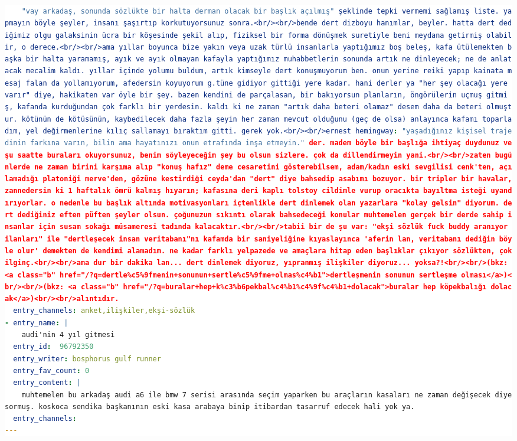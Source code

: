 ```yaml
    "vay arkadaş, sonunda sözlükte bir halta derman olacak bir başlık açılmış" şeklinde tepki vermemi sağlamış liste. yapmayın böyle şeyler, insanı şaşırtıp korkutuyorsunuz sonra.<br/><br/>bende dert dizboyu hanımlar, beyler. hatta dert dediğimiz olgu galaksinin ücra bir köşesinde şekil alıp, fiziksel bir forma dönüşmek suretiyle beni meydana getirmiş olabilir, o derece.<br/><br/>ama yıllar boyunca bize yakın veya uzak türlü insanlarla yaptığımız boş beleş, kafa ütülemekten başka bir halta yaramamış, ayık ve ayık olmayan kafayla yaptığımız muhabbetlerin sonunda artık ne dinleyecek; ne de anlatacak mecalim kaldı. yıllar içinde yolumu buldum, artık kimseyle dert konuşmuyorum ben. onun yerine reiki yapıp kainata mesaj falan da yollamıyorum, afedersin koyuyorum g.tüne gidiyor gittiği yere kadar. hani derler ya "her şey olacağı yere varır" diye, hakikaten var öyle bir şey. bazen kendini de parçalasan, bir bakıyorsun planların, öngörülerin uçmuş gitmiş, kafanda kurduğundan çok farklı bir yerdesin. kaldı ki ne zaman "artık daha beteri olamaz" desem daha da beteri olmuştur. kötünün de kötüsünün, kaybedilecek daha fazla şeyin her zaman mevcut olduğunu (geç de olsa) anlayınca kafamı toparladım, yel değirmenlerine kılıç sallamayı bıraktım gitti. gerek yok.<br/><br/>ernest hemingway: "yaşadığınız kişisel trajedinin farkına varın, bilin ama hayatınızı onun etrafında inşa etmeyin." der. madem böyle bir başlığa ihtiyaç duydunuz ve şu saatte buraları okuyorsunuz, benim söyleyeceğim şey bu olsun sizlere. çok da dillendirmeyin yani.<br/><br/>zaten bugünlerde ne zaman birini karşıma alıp "konuş hafız" deme cesaretini gösterebilsem, adam/kadın eski sevgilisi cenk'ten, açılamadığı platoniği merve'den, gözüne kestirdiği ceyda'dan "dert" diye bahsedip asabımı bozuyor. bir tripler bir havalar, zannedersin ki 1 haftalık ömrü kalmış hıyarın; kafasına deri kaplı tolstoy cildimle vurup oracıkta bayıltma isteği uyandırıyorlar. o nedenle bu başlık altında motivasyonları içtenlikle dert dinlemek olan yazarlara "kolay gelsin" diyorum. dert dediğiniz eften püften şeyler olsun. çoğunuzun sıkıntı olarak bahsedeceği konular muhtemelen gerçek bir derde sahip insanlar için susam sokağı müsameresi tadında kalacaktır.<br/><br/>tabii bir de şu var: "ekşi sözlük fuck buddy aranıyor ilanları" ile "dertleşecek insan veritabanı"nı kafamda bir saniyeliğine kıyaslayınca 'aferin lan, veritabanı dediğin böyle olur' demekten de kendimi alamadım. ne kadar farklı yelpazede ve amaçlara hitap eden başlıklar çıkıyor sözlükten, çok ilginç.<br/><br/>ama dur bir dakika lan... dert dinlemek diyoruz, yıpranmış ilişkiler diyoruz... yoksa?!<br/><br/>(bkz: <a class="b" href="/?q=dertle%c5%9fmenin+sonunun+sertle%c5%9fme+olmas%c4%b1">dertleşmenin sonunun sertleşme olması</a>)<br/><br/>(bkz: <a class="b" href="/?q=buralar+hep+k%c3%b6pekbal%c4%b1%c4%9f%c4%b1+dolacak">buralar hep köpekbalığı dolacak</a>)<br/><br/>alıntıdır.
  entry_channels: anket,ilişkiler,ekşi-sözlük
- entry_name: |
    audi'nin 4 yıl gitmesi
  entry_id:  96792350
  entry_writer: bosphorus gulf runner
  entry_fav_count: 0
  entry_content: |
    muhtemelen bu arkadaş audi a6 ile bmw 7 serisi arasında seçim yaparken bu araçların kasaları ne zaman değişecek diye sormuş. koskoca sendika başkanının eski kasa arabaya binip itibardan tasarruf edecek hali yok ya.
  entry_channels: 
---
```

